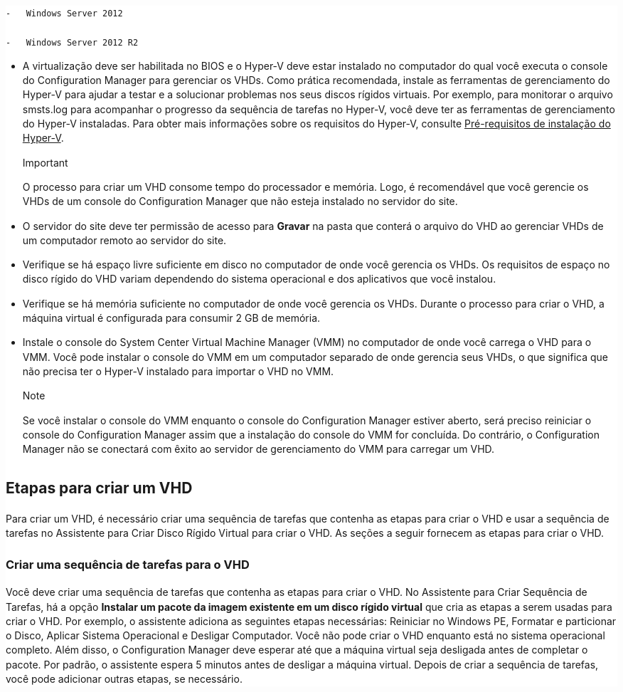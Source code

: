     -   Windows Server 2012  

    -   Windows Server 2012 R2  

-   A virtualização deve ser habilitada no BIOS e o Hyper-V deve estar instalado no computador do qual você executa o console do Configuration Manager para gerenciar os VHDs. Como prática recomendada, instale as ferramentas de gerenciamento do Hyper-V para ajudar a testar e a solucionar problemas nos seus discos rígidos virtuais. Por exemplo, para monitorar o arquivo smsts.log para acompanhar o progresso da sequência de tarefas no Hyper-V, você deve ter as ferramentas de gerenciamento do Hyper-V instaladas. Para obter mais informações sobre os requisitos do Hyper-V, consulte [Pré-requisitos de instalação do Hyper-V](http://technet.microsoft.com/library/cc731898.aspx).  

    > [!IMPORTANT]  
    >  O processo para criar um VHD consome tempo do processador e memória. Logo, é recomendável que você gerencie os VHDs de um console do Configuration Manager que não esteja instalado no servidor do site.  

-   O servidor do site deve ter permissão de acesso para **Gravar** na pasta que conterá o arquivo do VHD ao gerenciar VHDs de um computador remoto ao servidor do site.  

-   Verifique se há espaço livre suficiente em disco no computador de onde você gerencia os VHDs. Os requisitos de espaço no disco rígido do VHD variam dependendo do sistema operacional e dos aplicativos que você instalou.  

-   Verifique se há memória suficiente no computador de onde você gerencia os VHDs. Durante o processo para criar o VHD, a máquina virtual é configurada para consumir 2 GB de memória.  

-   Instale o console do System Center Virtual Machine Manager (VMM) no computador de onde você carrega o VHD para o VMM. Você pode instalar o console do VMM em um computador separado de onde gerencia seus VHDs, o que significa que não precisa ter o Hyper-V instalado para importar o VHD no VMM.  

    > [!NOTE]  
    >  Se você instalar o console do VMM enquanto o console do Configuration Manager estiver aberto, será preciso reiniciar o console do Configuration Manager assim que a instalação do console do VMM for concluída. Do contrário, o Configuration Manager não se conectará com êxito ao servidor de gerenciamento do VMM para carregar um VHD.  

##  <a name="a-namebkmkcreatevhdstepsa-steps-to-create-a-vhd"></a><a name="BKMK_CreateVHDSteps"></a> Etapas para criar um VHD  
 Para criar um VHD, é necessário criar uma sequência de tarefas que contenha as etapas para criar o VHD e usar a sequência de tarefas no Assistente para Criar Disco Rígido Virtual para criar o VHD. As seções a seguir fornecem as etapas para criar o VHD.  

###  <a name="a-namebkmkcreatetsa-create-a-task-sequence-for-the-vhd"></a><a name="BKMK_CreateTS"></a> Criar uma sequência de tarefas para o VHD  
 Você deve criar uma sequência de tarefas que contenha as etapas para criar o VHD. No Assistente para Criar Sequência de Tarefas, há a opção **Instalar um pacote da imagem existente em um disco rígido virtual** que cria as etapas a serem usadas para criar o VHD. Por exemplo, o assistente adiciona as seguintes etapas necessárias: Reiniciar no Windows PE, Formatar e particionar o Disco, Aplicar Sistema Operacional e Desligar Computador. Você não pode criar o VHD enquanto está no sistema operacional completo. Além disso, o Configuration Manager deve esperar até que a máquina virtual seja desligada antes de completar o pacote. Por padrão, o assistente espera 5 minutos antes de desligar a máquina virtual. Depois de criar a sequência de tarefas, você pode adicionar outras etapas, se necessário.  
